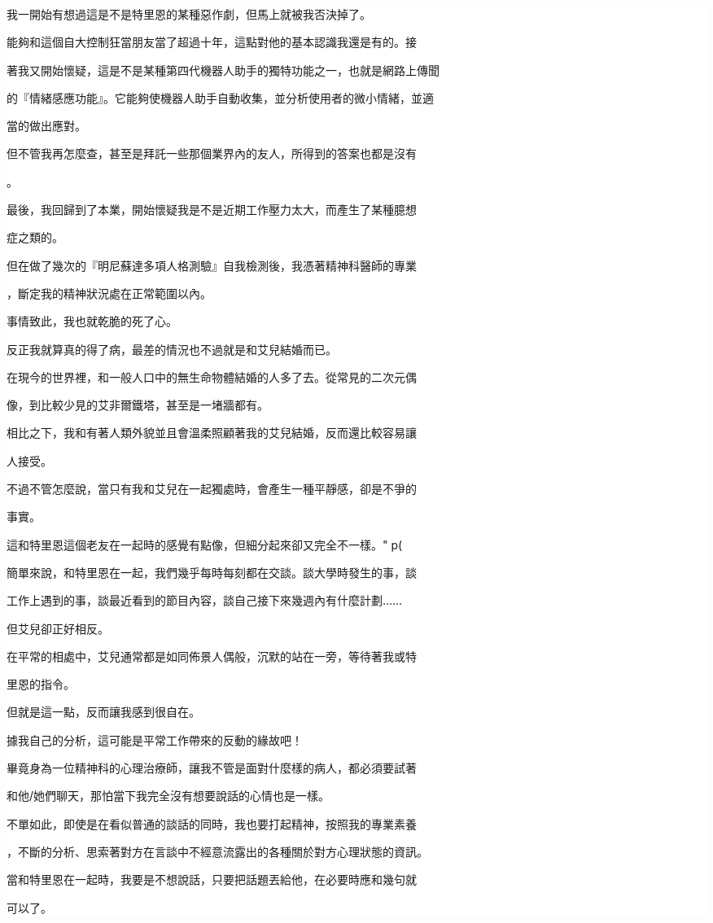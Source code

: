 我一開始有想過這是不是特里恩的某種惡作劇，但馬上就被我否決掉了。

能夠和這個自大控制狂當朋友當了超過十年，這點對他的基本認識我還是有的。接

著我又開始懷疑，這是不是某種第四代機器人助手的獨特功能之一，也就是網路上傳聞

的『情緒感應功能』。它能夠使機器人助手自動收集，並分析使用者的微小情緒，並適

當的做出應對。

但不管我再怎麼查，甚至是拜託一些那個業界內的友人，所得到的答案也都是沒有

。

最後，我回歸到了本業，開始懷疑我是不是近期工作壓力太大，而產生了某種臆想

症之類的。

但在做了幾次的『明尼蘇達多項人格測驗』自我檢測後，我憑著精神科醫師的專業

，斷定我的精神狀況處在正常範圍以內。

事情致此，我也就乾脆的死了心。

反正我就算真的得了病，最差的情況也不過就是和艾兒結婚而已。

在現今的世界裡，和一般人口中的無生命物體結婚的人多了去。從常見的二次元偶

像，到比較少見的艾非爾鐵塔，甚至是一堵牆都有。

相比之下，我和有著人類外貌並且會溫柔照顧著我的艾兒結婚，反而還比較容易讓

人接受。

不過不管怎麼說，當只有我和艾兒在一起獨處時，會產生一種平靜感，卻是不爭的

事實。

這和特里恩這個老友在一起時的感覺有點像，但細分起來卻又完全不一樣。"   p(

簡單來說，和特里恩在一起，我們幾乎每時每刻都在交談。談大學時發生的事，談

工作上遇到的事，談最近看到的節目內容，談自己接下來幾週內有什麼計劃……

但艾兒卻正好相反。

在平常的相處中，艾兒通常都是如同佈景人偶般，沉默的站在一旁，等待著我或特

里恩的指令。

但就是這一點，反而讓我感到很自在。

據我自己的分析，這可能是平常工作帶來的反動的緣故吧！

畢竟身為一位精神科的心理治療師，讓我不管是面對什麼樣的病人，都必須要試著

和他/她們聊天，那怕當下我完全沒有想要說話的心情也是一樣。

不單如此，即使是在看似普通的談話的同時，我也要打起精神，按照我的專業素養

，不斷的分析、思索著對方在言談中不經意流露出的各種關於對方心理狀態的資訊。

當和特里恩在一起時，我要是不想說話，只要把話題丟給他，在必要時應和幾句就

可以了。
